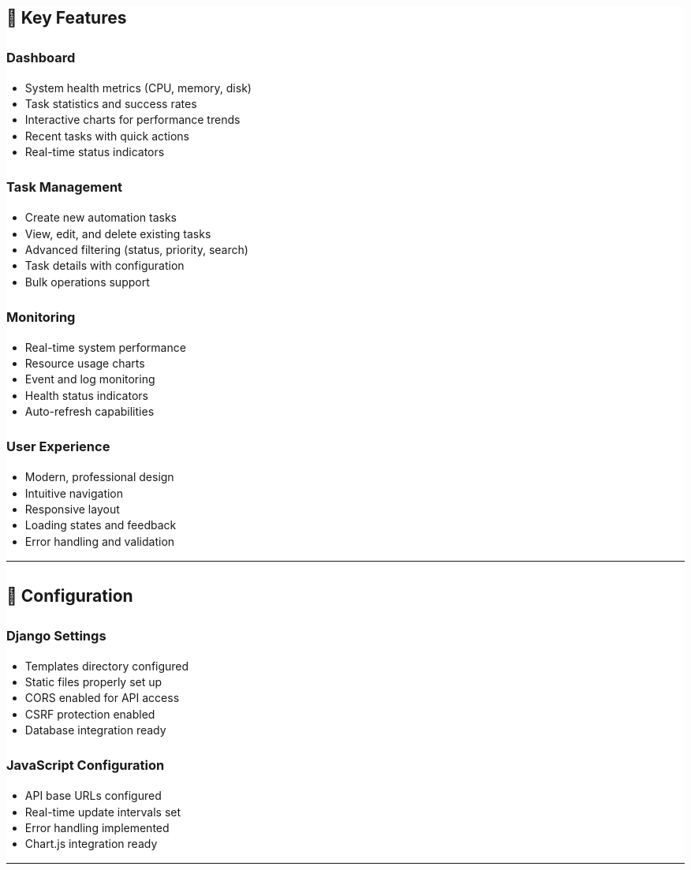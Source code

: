 
## 🎯 **Key Features**

### **Dashboard**
- System health metrics (CPU, memory, disk)
- Task statistics and success rates
- Interactive charts for performance trends
- Recent tasks with quick actions
- Real-time status indicators

### **Task Management**
- Create new automation tasks
- View, edit, and delete existing tasks
- Advanced filtering (status, priority, search)
- Task details with configuration
- Bulk operations support

### **Monitoring**
- Real-time system performance
- Resource usage charts
- Event and log monitoring
- Health status indicators
- Auto-refresh capabilities

### **User Experience**
- Modern, professional design
- Intuitive navigation
- Responsive layout
- Loading states and feedback
- Error handling and validation

---

## 🔧 **Configuration**

### **Django Settings**
- Templates directory configured
- Static files properly set up
- CORS enabled for API access
- CSRF protection enabled
- Database integration ready

### **JavaScript Configuration**
- API base URLs configured
- Real-time update intervals set
- Error handling implemented
- Chart.js integration ready

---
